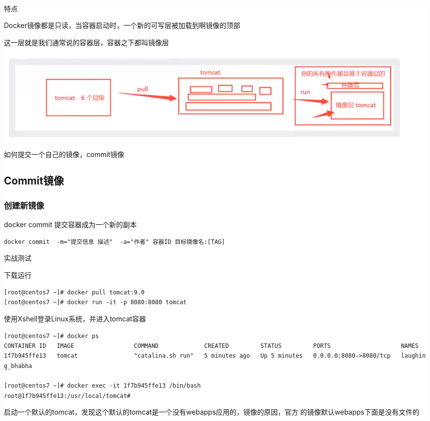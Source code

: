 

特点

Docker镜像都是只读，当容器启动时，一个新的可写层被加载到啊镜像的顶部

这一层就是我们通常说的容器层，容器之下都叫镜像层

 <img src="images/Docker-Note/1616064265576.png" alt="1616064265576" style="zoom:80%;" />

如何提交一个自己的镜像，commit镜像



## Commit镜像

### 创建新镜像

docker commit 提交容器成为一个新的副本

```shell
docker commit  -m="提交信息 描述"  -a="作者" 容器ID 目标镜像名:[TAG]
```

实战测试

下载运行

```shell
[root@centos7 ~]# docker pull tomcat:9.0
[root@centos7 ~]# docker run -it -p 8080:8080 tomcat 

```

使用Xshell登录Linux系统，并进入tomcat容器

```shell
[root@centos7 ~]# docker ps
CONTAINER ID   IMAGE                 COMMAND             CREATED         STATUS         PORTS                    NAMES
1f7b945ffe13   tomcat                "catalina.sh run"   5 minutes ago   Up 5 minutes   0.0.0.0:8080->8080/tcp   laughing_bhabha

[root@centos7 ~]# docker exec -it 1f7b945ffe13 /bin/bash
root@1f7b945ffe13:/usr/local/tomcat# 

```

启动一个默认的tomcat，发现这个默认的tomcat是一个没有webapps应用的，镜像的原因，官方 的镜像默认webapps下面是没有文件的
